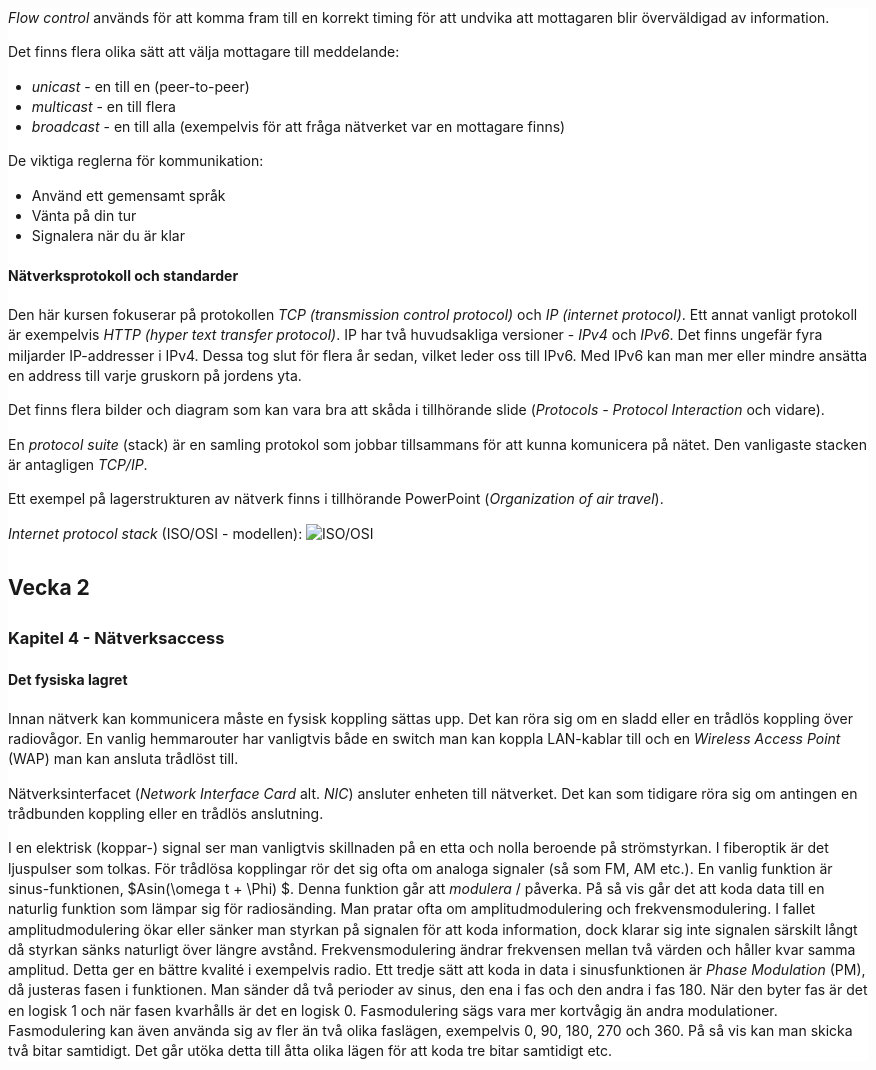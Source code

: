 _Flow control_ används för att komma fram till en korrekt timing för att undvika att mottagaren blir överväldigad av information.

Det finns flera olika sätt att välja mottagare till meddelande:

* _unicast_ - en till en (peer-to-peer)
* _multicast_ - en till flera
* _broadcast_ - en till alla (exempelvis för att fråga nätverket var en mottagare finns)

De viktiga reglerna för kommunikation:

* Använd ett gemensamt språk
* Vänta på din tur
* Signalera när du är klar

#### Nätverksprotokoll och standarder

Den här kursen fokuserar på protokollen _TCP (transmission control protocol)_ och _IP (internet protocol)_. Ett annat vanligt protokoll är exempelvis _HTTP (hyper text transfer protocol)_. IP har två huvudsakliga versioner - _IPv4_ och _IPv6_. Det finns ungefär fyra miljarder IP-addresser i IPv4. Dessa tog slut för flera år sedan, vilket leder oss till IPv6. Med IPv6 kan man mer eller mindre ansätta en address till varje gruskorn på jordens yta.

Det finns flera bilder och diagram som kan vara bra att skåda i tillhörande slide (_Protocols - Protocol Interaction_ och vidare).

En _protocol suite_ (stack) är en samling protokol som jobbar tillsammans för att kunna komunicera på nätet. Den vanligaste stacken är antagligen _TCP/IP_. 

Ett exempel på lagerstrukturen av nätverk finns i tillhörande PowerPoint (_Organization of air travel_).

_Internet protocol stack_ (ISO/OSI - modellen):
![ISO/OSI](https://upload.wikimedia.org/wikipedia/commons/e/e9/Osi-vz-ip-model-sv.png)

## Vecka 2

### Kapitel 4 - Nätverksaccess

#### Det fysiska lagret

Innan nätverk kan kommunicera måste en fysisk koppling sättas upp. Det kan röra sig om en sladd eller en trådlös koppling över radiovågor. En vanlig hemmarouter har vanligtvis både en switch man kan koppla LAN-kablar till och en _Wireless Access Point_ (WAP) man kan ansluta trådlöst till.

Nätverksinterfacet (_Network Interface Card_ alt. _NIC_) ansluter enheten till nätverket. Det kan som tidigare röra sig om antingen en trådbunden koppling eller en trådlös anslutning.

I en elektrisk (koppar-) signal ser man vanligtvis skillnaden på en etta och nolla beroende på strömstyrkan. I fiberoptik är det ljuspulser som tolkas. För trådlösa kopplingar rör det sig ofta om analoga signaler (så som FM, AM etc.). En vanlig funktion är sinus-funktionen, $Asin(\omega t + \Phi) $. Denna funktion går att _modulera_ / påverka. På så vis går det att koda data till en naturlig funktion som lämpar sig för radiosänding. Man pratar ofta om amplitudmodulering och frekvensmodulering. I fallet amplitudmodulering ökar eller sänker man styrkan på signalen för att koda information, dock klarar sig inte signalen särskilt långt då styrkan sänks naturligt över längre avstånd. Frekvensmodulering ändrar frekvensen mellan två värden och håller kvar samma amplitud. Detta ger en bättre kvalité i exempelvis radio. Ett tredje sätt att koda in data i sinusfunktionen är _Phase Modulation_ (PM), då justeras fasen i funktionen. Man sänder då två perioder av sinus, den ena i fas och den andra i fas $180$. När den byter fas är det en logisk $1$ och när fasen kvarhålls är det en logisk $0$. Fasmodulering sägs vara mer kortvågig än andra modulationer. Fasmodulering kan även använda sig av fler än två olika faslägen, exempelvis $0$, $90$, $180$, $270$ och $360$. På så vis kan man skicka två bitar samtidigt. Det går utöka detta till åtta olika lägen för att koda tre bitar samtidigt etc.
